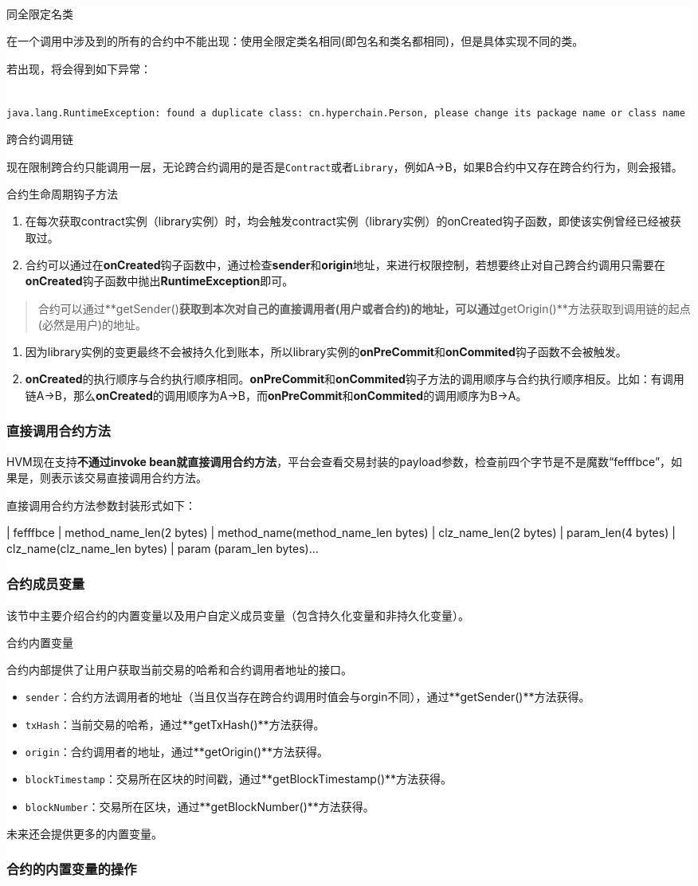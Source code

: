 同全限定名类

在一个调用中涉及到的所有的合约中不能出现：使用全限定类名相同(即包名和类名都相同)，但是具体实现不同的类。

若出现，将会得到如下异常：

```none

java.lang.RuntimeException: found a duplicate class: cn.hyperchain.Person, please change its package name or class name

```

跨合约调用链

现在限制跨合约只能调用一层，无论跨合约调用的是否是`Contract`或者`Library`，例如A->B，如果B合约中又存在跨合约行为，则会报错。

合约生命周期钩子方法

1. 在每次获取contract实例（library实例）时，均会触发contract实例（library实例）的onCreated钩子函数，即使该实例曾经已经被获取过。

1. 合约可以通过在**onCreated**钩子函数中，通过检查**sender**和**origin**地址，来进行权限控制，若想要终止对自己跨合约调用只需要在**onCreated**钩子函数中抛出**RuntimeException**即可。

> 合约可以通过**getSender()**获取到本次对自己的直接调用者(用户或者合约)的地址，可以通过**getOrigin()**方法获取到调用链的起点(必然是用户)的地址。

1. 因为library实例的变更最终不会被持久化到账本，所以library实例的**onPreCommit**和**onCommited**钩子函数不会被触发。

1. **onCreated**的执行顺序与合约执行顺序相同。**onPreCommit**和**onCommited**钩子方法的调用顺序与合约执行顺序相反。比如：有调用链A->B，那么**onCreated**的调用顺序为A->B，而**onPreCommit**和**onCommited**的调用顺序为B->A。

### 直接调用合约方法

HVM现在支持**不通过invoke bean就直接调用合约方法**，平台会查看交易封装的payload参数，检查前四个字节是不是魔数“fefffbce”，如果是，则表示该交易直接调用合约方法。

直接调用合约方法参数封装形式如下：

| fefffbce | method_name_len(2 bytes) | method_name(method_name_len bytes) | clz_name_len(2 bytes) | param_len(4 bytes) | clz_name(clz_name_len bytes) | param (param_len bytes)...

### 合约成员变量

该节中主要介绍合约的内置变量以及用户自定义成员变量（包含持久化变量和非持久化变量）。

合约内置变量

合约内部提供了让用户获取当前交易的哈希和合约调用者地址的接口。

- `sender`：合约方法调用者的地址（当且仅当存在跨合约调用时值会与orgin不同），通过**getSender()**方法获得。

- `txHash`：当前交易的哈希，通过**getTxHash()**方法获得。

- `origin`：合约调用者的地址，通过**getOrigin()**方法获得。

- `blockTimestamp`：交易所在区块的时间戳，通过**getBlockTimestamp()**方法获得。

- `blockNumber`：交易所在区块，通过**getBlockNumber()**方法获得。

未来还会提供更多的内置变量。

### 合约的内置变量的操作

